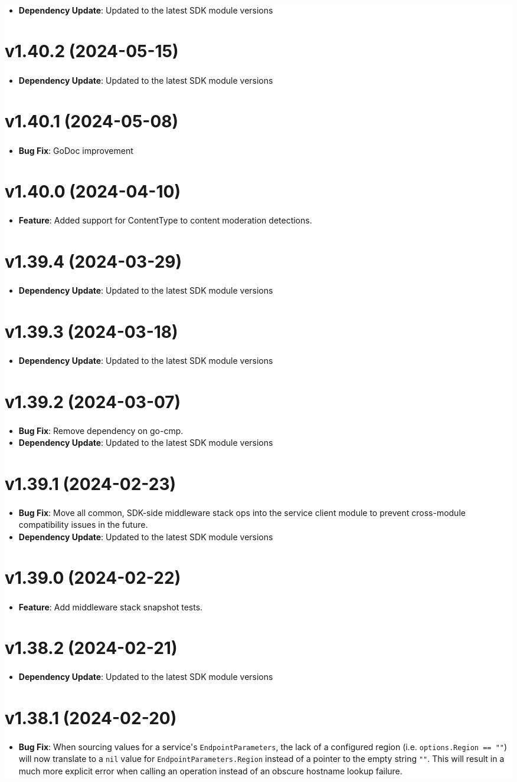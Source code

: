 * **Dependency Update**: Updated to the latest SDK module versions

# v1.40.2 (2024-05-15)

* **Dependency Update**: Updated to the latest SDK module versions

# v1.40.1 (2024-05-08)

* **Bug Fix**: GoDoc improvement

# v1.40.0 (2024-04-10)

* **Feature**: Added support for ContentType to content moderation detections.

# v1.39.4 (2024-03-29)

* **Dependency Update**: Updated to the latest SDK module versions

# v1.39.3 (2024-03-18)

* **Dependency Update**: Updated to the latest SDK module versions

# v1.39.2 (2024-03-07)

* **Bug Fix**: Remove dependency on go-cmp.
* **Dependency Update**: Updated to the latest SDK module versions

# v1.39.1 (2024-02-23)

* **Bug Fix**: Move all common, SDK-side middleware stack ops into the service client module to prevent cross-module compatibility issues in the future.
* **Dependency Update**: Updated to the latest SDK module versions

# v1.39.0 (2024-02-22)

* **Feature**: Add middleware stack snapshot tests.

# v1.38.2 (2024-02-21)

* **Dependency Update**: Updated to the latest SDK module versions

# v1.38.1 (2024-02-20)

* **Bug Fix**: When sourcing values for a service's `EndpointParameters`, the lack of a configured region (i.e. `options.Region == ""`) will now translate to a `nil` value for `EndpointParameters.Region` instead of a pointer to the empty string `""`. This will result in a much more explicit error when calling an operation instead of an obscure hostname lookup failure.
